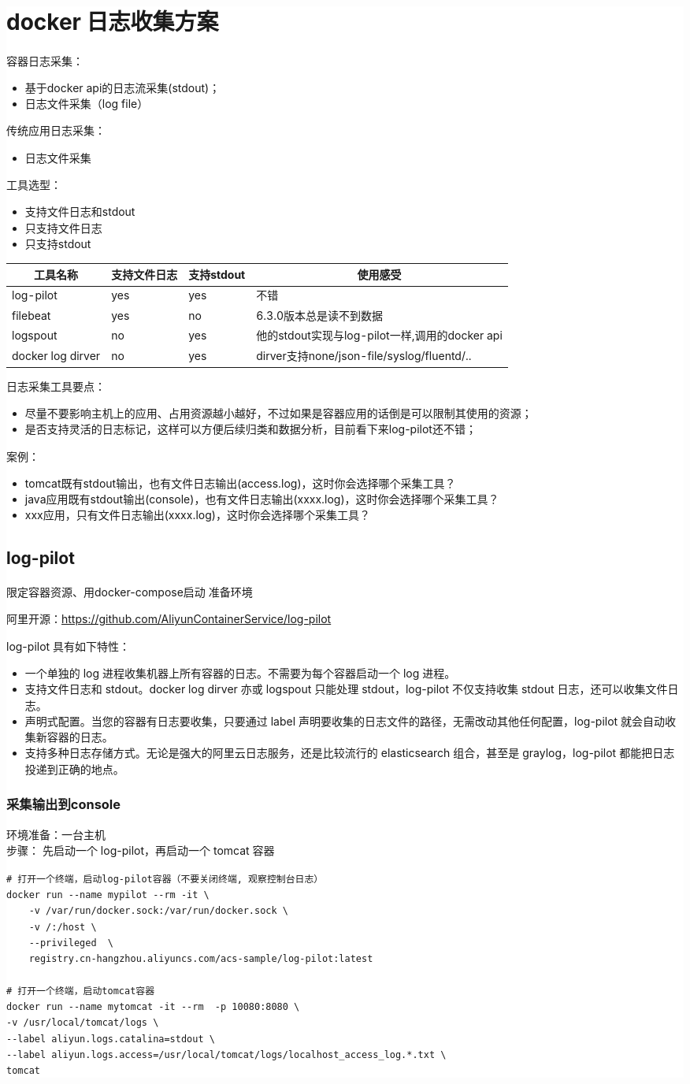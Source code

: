 # docker 日志收集方案

容器日志采集：
* 基于docker api的日志流采集(stdout)；
* 日志文件采集（log file）

传统应用日志采集：
* 日志文件采集

工具选型：
* 支持文件日志和stdout
* 只支持文件日志
* 只支持stdout

| 工具名称 | 支持文件日志 | 支持stdout |使用感受 |
|--------|--------|--------|--------|
| log-pilot | yes| yes | 不错|
| filebeat | yes| no | 6.3.0版本总是读不到数据|
| logspout | no| yes | 他的stdout实现与log-pilot一样,调用的docker api
|docker log dirver| no| yes| dirver支持none/json-file/syslog/fluentd/..

日志采集工具要点：
* 尽量不要影响主机上的应用、占用资源越小越好，不过如果是容器应用的话倒是可以限制其使用的资源；
* 是否支持灵活的日志标记，这样可以方便后续归类和数据分析，目前看下来log-pilot还不错；

案例：
* tomcat既有stdout输出，也有文件日志输出(access.log)，这时你会选择哪个采集工具？
* java应用既有stdout输出(console)，也有文件日志输出(xxxx.log)，这时你会选择哪个采集工具？
* xxx应用，只有文件日志输出(xxxx.log)，这时你会选择哪个采集工具？

## log-pilot
限定容器资源、用docker-compose启动
准备环境

阿里开源：https://github.com/AliyunContainerService/log-pilot

log-pilot 具有如下特性：

* 一个单独的 log 进程收集机器上所有容器的日志。不需要为每个容器启动一个 log 进程。
* 支持文件日志和 stdout。docker log dirver 亦或 logspout 只能处理 stdout，log-pilot 不仅支持收集 stdout 日志，还可以收集文件日志。
* 声明式配置。当您的容器有日志要收集，只要通过 label 声明要收集的日志文件的路径，无需改动其他任何配置，log-pilot 就会自动收集新容器的日志。
* 支持多种日志存储方式。无论是强大的阿里云日志服务，还是比较流行的 elasticsearch 组合，甚至是 graylog，log-pilot 都能把日志投递到正确的地点。

### 采集输出到console
环境准备：一台主机  
步骤： 先启动一个 log-pilot，再启动一个 tomcat 容器

```shell
# 打开一个终端，启动log-pilot容器（不要关闭终端, 观察控制台日志）
docker run --name mypilot --rm -it \
    -v /var/run/docker.sock:/var/run/docker.sock \
    -v /:/host \
	--privileged  \
    registry.cn-hangzhou.aliyuncs.com/acs-sample/log-pilot:latest

# 打开一个终端，启动tomcat容器
docker run --name mytomcat -it --rm  -p 10080:8080 \
-v /usr/local/tomcat/logs \
--label aliyun.logs.catalina=stdout \
--label aliyun.logs.access=/usr/local/tomcat/logs/localhost_access_log.*.txt \
tomcat
```
